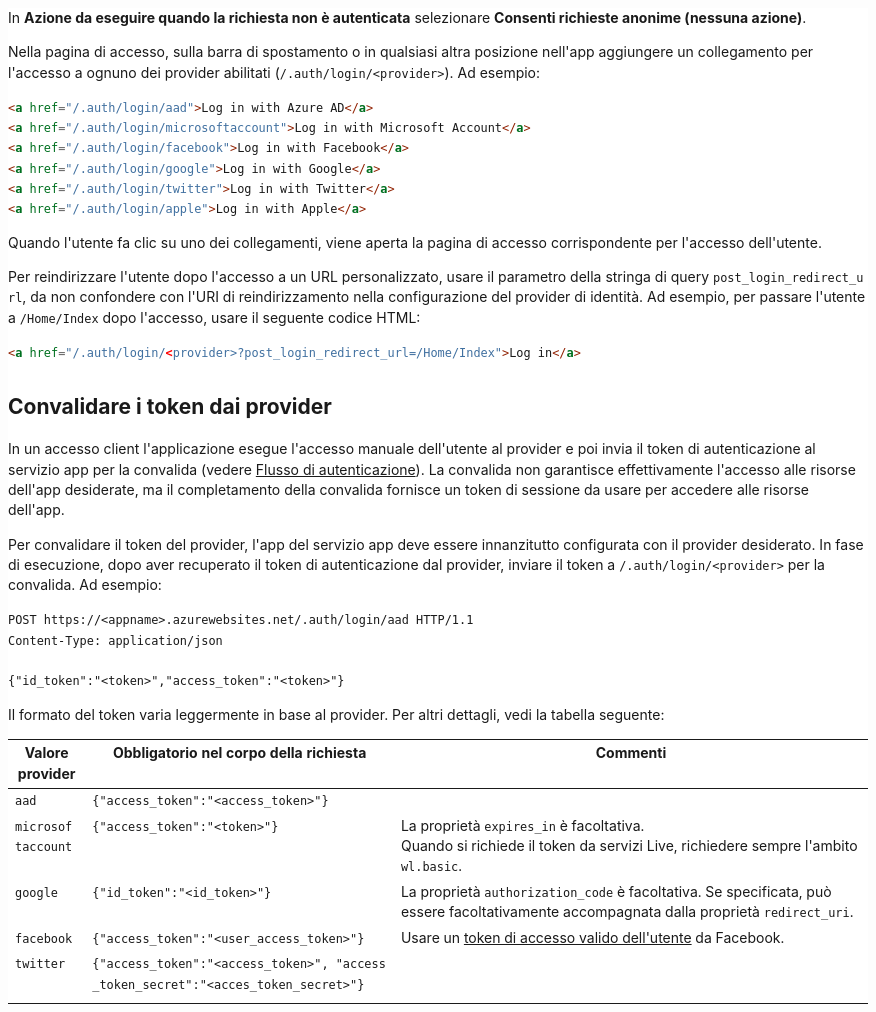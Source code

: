 In **Azione da eseguire quando la richiesta non è autenticata** selezionare **Consenti richieste anonime (nessuna azione)**.

Nella pagina di accesso, sulla barra di spostamento o in qualsiasi altra posizione nell'app aggiungere un collegamento per l'accesso a ognuno dei provider abilitati (`/.auth/login/<provider>`). Ad esempio:

```html
<a href="/.auth/login/aad">Log in with Azure AD</a>
<a href="/.auth/login/microsoftaccount">Log in with Microsoft Account</a>
<a href="/.auth/login/facebook">Log in with Facebook</a>
<a href="/.auth/login/google">Log in with Google</a>
<a href="/.auth/login/twitter">Log in with Twitter</a>
<a href="/.auth/login/apple">Log in with Apple</a>
```

Quando l'utente fa clic su uno dei collegamenti, viene aperta la pagina di accesso corrispondente per l'accesso dell'utente.

Per reindirizzare l'utente dopo l'accesso a un URL personalizzato, usare il parametro della stringa di query `post_login_redirect_url`, da non confondere con l'URI di reindirizzamento nella configurazione del provider di identità. Ad esempio, per passare l'utente a `/Home/Index` dopo l'accesso, usare il seguente codice HTML:

```html
<a href="/.auth/login/<provider>?post_login_redirect_url=/Home/Index">Log in</a>
```

## <a name="validate-tokens-from-providers"></a>Convalidare i token dai provider

In un accesso client l'applicazione esegue l'accesso manuale dell'utente al provider e poi invia il token di autenticazione al servizio app per la convalida (vedere [Flusso di autenticazione](overview-authentication-authorization.md#authentication-flow)). La convalida non garantisce effettivamente l'accesso alle risorse dell'app desiderate, ma il completamento della convalida fornisce un token di sessione da usare per accedere alle risorse dell'app. 

Per convalidare il token del provider, l'app del servizio app deve essere innanzitutto configurata con il provider desiderato. In fase di esecuzione, dopo aver recuperato il token di autenticazione dal provider, inviare il token a `/.auth/login/<provider>` per la convalida. Ad esempio: 

```
POST https://<appname>.azurewebsites.net/.auth/login/aad HTTP/1.1
Content-Type: application/json

{"id_token":"<token>","access_token":"<token>"}
```

Il formato del token varia leggermente in base al provider. Per altri dettagli, vedi la tabella seguente:

| Valore provider | Obbligatorio nel corpo della richiesta | Commenti |
|-|-|-|
| `aad` | `{"access_token":"<access_token>"}` | |
| `microsoftaccount` | `{"access_token":"<token>"}` | La proprietà `expires_in` è facoltativa. <br/>Quando si richiede il token da servizi Live, richiedere sempre l'ambito `wl.basic`. |
| `google` | `{"id_token":"<id_token>"}` | La proprietà `authorization_code` è facoltativa. Se specificata, può essere facoltativamente accompagnata dalla proprietà `redirect_uri`. |
| `facebook`| `{"access_token":"<user_access_token>"}` | Usare un [token di accesso valido dell'utente](https://developers.facebook.com/docs/facebook-login/access-tokens) da Facebook. |
| `twitter` | `{"access_token":"<access_token>", "access_token_secret":"<acces_token_secret>"}` | |
| | | |
